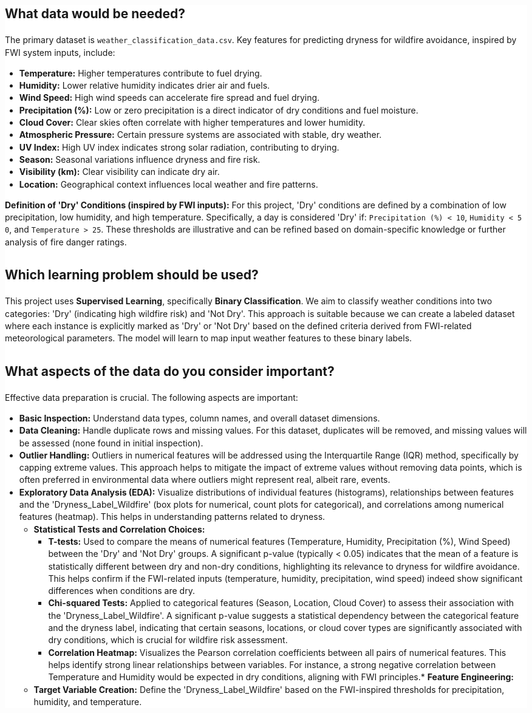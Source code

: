 ## What data would be needed?

The primary dataset is `weather_classification_data.csv`. Key features for predicting dryness for wildfire avoidance, inspired by FWI system inputs, include:

*   **Temperature:** Higher temperatures contribute to fuel drying.
*   **Humidity:** Lower relative humidity indicates drier air and fuels.
*   **Wind Speed:** High wind speeds can accelerate fire spread and fuel drying.
*   **Precipitation (%):** Low or zero precipitation is a direct indicator of dry conditions and fuel moisture.
*   **Cloud Cover:** Clear skies often correlate with higher temperatures and lower humidity.
*   **Atmospheric Pressure:** Certain pressure systems are associated with stable, dry weather.
*   **UV Index:** High UV index indicates strong solar radiation, contributing to drying.
*   **Season:** Seasonal variations influence dryness and fire risk.
*   **Visibility (km):** Clear visibility can indicate dry air.
*   **Location:** Geographical context influences local weather and fire patterns.

**Definition of \'Dry\' Conditions (inspired by FWI inputs):** For this project, \'Dry\' conditions are defined by a combination of low precipitation, low humidity, and high temperature. Specifically, a day is considered \'Dry\' if: `Precipitation (%) < 10`, `Humidity < 50`, and `Temperature > 25`. These thresholds are illustrative and can be refined based on domain-specific knowledge or further analysis of fire danger ratings.

## Which learning problem should be used?

This project uses **Supervised Learning**, specifically **Binary Classification**. We aim to classify weather conditions into two categories: \'Dry\' (indicating high wildfire risk) and \'Not Dry\'. This approach is suitable because we can create a labeled dataset where each instance is explicitly marked as \'Dry\' or \'Not Dry\' based on the defined criteria derived from FWI-related meteorological parameters. The model will learn to map input weather features to these binary labels.

## What aspects of the data do you consider important?

Effective data preparation is crucial. The following aspects are important:

*   **Basic Inspection:** Understand data types, column names, and overall dataset dimensions.
*   **Data Cleaning:** Handle duplicate rows and missing values. For this dataset, duplicates will be removed, and missing values will be assessed (none found in initial inspection).
*   **Outlier Handling:** Outliers in numerical features will be addressed using the Interquartile Range (IQR) method, specifically by capping extreme values. This approach helps to mitigate the impact of extreme values without removing data points, which is often preferred in environmental data where outliers might represent real, albeit rare, events.
*   **Exploratory Data Analysis (EDA):** Visualize distributions of individual features (histograms), relationships between features and the \'Dryness_Label_Wildfire\' (box plots for numerical, count plots for categorical), and correlations among numerical features (heatmap). This helps in understanding patterns related to dryness.
    *   **Statistical Tests and Correlation Choices:**
        *   **T-tests:** Used to compare the means of numerical features (Temperature, Humidity, Precipitation (%), Wind Speed) between the \'Dry\' and \'Not Dry\' groups. A significant p-value (typically < 0.05) indicates that the mean of a feature is statistically different between dry and non-dry conditions, highlighting its relevance to dryness for wildfire avoidance. This helps confirm if the FWI-related inputs (temperature, humidity, precipitation, wind speed) indeed show significant differences when conditions are dry.
        *   **Chi-squared Tests:** Applied to categorical features (Season, Location, Cloud Cover) to assess their association with the \'Dryness_Label_Wildfire\'. A significant p-value suggests a statistical dependency between the categorical feature and the dryness label, indicating that certain seasons, locations, or cloud cover types are significantly associated with dry conditions, which is crucial for wildfire risk assessment.
        *   **Correlation Heatmap:** Visualizes the Pearson correlation coefficients between all pairs of numerical features. This helps identify strong linear relationships between variables. For instance, a strong negative correlation between Temperature and Humidity would be expected in dry conditions, aligning with FWI principles.*   **Feature Engineering:**
    *   **Target Variable Creation:** Define the \'Dryness_Label_Wildfire\' based on the FWI-inspired thresholds for precipitation, humidity, and temperature.